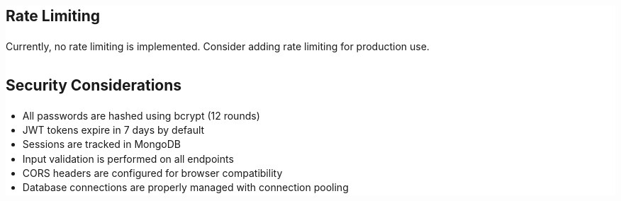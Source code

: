 
## Rate Limiting

Currently, no rate limiting is implemented. Consider adding rate limiting for production use.

## Security Considerations

- All passwords are hashed using bcrypt (12 rounds)
- JWT tokens expire in 7 days by default
- Sessions are tracked in MongoDB
- Input validation is performed on all endpoints
- CORS headers are configured for browser compatibility
- Database connections are properly managed with connection pooling